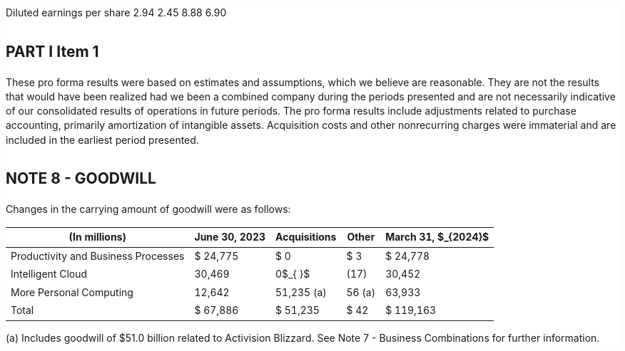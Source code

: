 <tr>
<td>Diluted earnings per share</td>
<td>2.94</td>
<td>2.45</td>
<td>8.88</td>
<td>6.90</td>
</tr>
</tbody>
</table>
<h2>PART I Item 1</h2>
<p>These pro forma results were based on estimates and assumptions, which we believe are reasonable. They are not the results that would have been realized had we been a combined company during the periods presented and are not necessarily indicative of our consolidated results of operations in future periods. The pro forma results include adjustments related to purchase accounting, primarily amortization of intangible assets. Acquisition costs and other nonrecurring charges were immaterial and are included in the earliest period presented.</p>
<h2>NOTE 8 - GOODWILL</h2>
<p>Changes in the carrying amount of goodwill were as follows:</p>
<table>
<thead>
<tr>
<th>(In millions)</th>
<th>June 30, 2023</th>
<th>Acquisitions</th>
<th>Other</th>
<th>March 31, $_{2024}$</th>
</tr>
</thead>
<tbody>
<tr>
<td>Productivity and Business Processes</td>
<td>$ 24,775</td>
<td>$ 0</td>
<td>$ 3</td>
<td>$ 24,778</td>
</tr>
<tr>
<td>Intelligent Cloud</td>
<td>30,469</td>
<td>0$_{ }$</td>
<td>(17)</td>
<td>30,452</td>
</tr>
<tr>
<td>More Personal Computing</td>
<td>12,642</td>
<td>51,235 (a)</td>
<td>56 (a)</td>
<td>63,933</td>
</tr>
<tr>
<td>Total</td>
<td>$ 67,886</td>
<td>$ 51,235</td>
<td>$ 42</td>
<td>$ 119,163</td>
</tr>
</tbody>
</table>
<p>(a) Includes goodwill of $51.0 billion related to Activision Blizzard. See Note 7 - Business Combinations for further information.</p>
